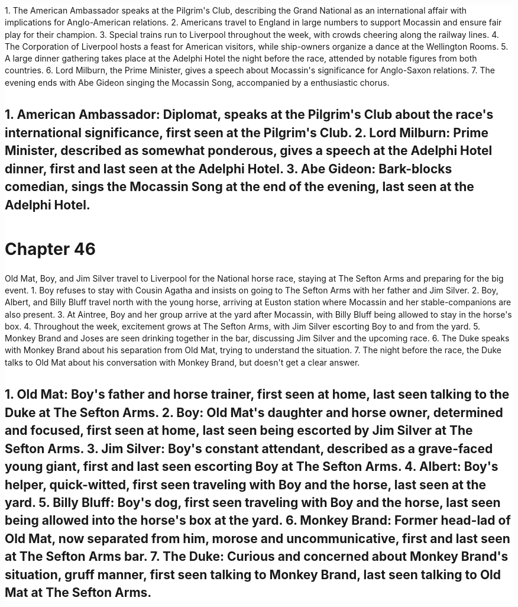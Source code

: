 <events>
1. The American Ambassador speaks at the Pilgrim's Club, describing the Grand National as an international affair with implications for Anglo-American relations.
2. Americans travel to England in large numbers to support Mocassin and ensure fair play for their champion.
3. Special trains run to Liverpool throughout the week, with crowds cheering along the railway lines.
4. The Corporation of Liverpool hosts a feast for American visitors, while ship-owners organize a dance at the Wellington Rooms.
5. A large dinner gathering takes place at the Adelphi Hotel the night before the race, attended by notable figures from both countries.
6. Lord Milburn, the Prime Minister, gives a speech about Mocassin's significance for Anglo-Saxon relations.
7. The evening ends with Abe Gideon singing the Mocassin Song, accompanied by a enthusiastic chorus.
</events>

<characters>1. American Ambassador: Diplomat, speaks at the Pilgrim's Club about the race's international significance, first seen at the Pilgrim's Club.
2. Lord Milburn: Prime Minister, described as somewhat ponderous, gives a speech at the Adelphi Hotel dinner, first and last seen at the Adelphi Hotel.
3. Abe Gideon: Bark-blocks comedian, sings the Mocassin Song at the end of the evening, last seen at the Adelphi Hotel.</characters>
----------------
# Chapter 46
<synopsis>
Old Mat, Boy, and Jim Silver travel to Liverpool for the National horse race, staying at The Sefton Arms and preparing for the big event.
</synopsis>

<events>
1. Boy refuses to stay with Cousin Agatha and insists on going to The Sefton Arms with her father and Jim Silver.
2. Boy, Albert, and Billy Bluff travel north with the young horse, arriving at Euston station where Mocassin and her stable-companions are also present.
3. At Aintree, Boy and her group arrive at the yard after Mocassin, with Billy Bluff being allowed to stay in the horse's box.
4. Throughout the week, excitement grows at The Sefton Arms, with Jim Silver escorting Boy to and from the yard.
5. Monkey Brand and Joses are seen drinking together in the bar, discussing Jim Silver and the upcoming race.
6. The Duke speaks with Monkey Brand about his separation from Old Mat, trying to understand the situation.
7. The night before the race, the Duke talks to Old Mat about his conversation with Monkey Brand, but doesn't get a clear answer.
</events>

<characters>1. Old Mat: Boy's father and horse trainer, first seen at home, last seen talking to the Duke at The Sefton Arms.
2. Boy: Old Mat's daughter and horse owner, determined and focused, first seen at home, last seen being escorted by Jim Silver at The Sefton Arms.
3. Jim Silver: Boy's constant attendant, described as a grave-faced young giant, first and last seen escorting Boy at The Sefton Arms.
4. Albert: Boy's helper, quick-witted, first seen traveling with Boy and the horse, last seen at the yard.
5. Billy Bluff: Boy's dog, first seen traveling with Boy and the horse, last seen being allowed into the horse's box at the yard.
6. Monkey Brand: Former head-lad of Old Mat, now separated from him, morose and uncommunicative, first and last seen at The Sefton Arms bar.
7. The Duke: Curious and concerned about Monkey Brand's situation, gruff manner, first seen talking to Monkey Brand, last seen talking to Old Mat at The Sefton Arms.</characters>
----------------